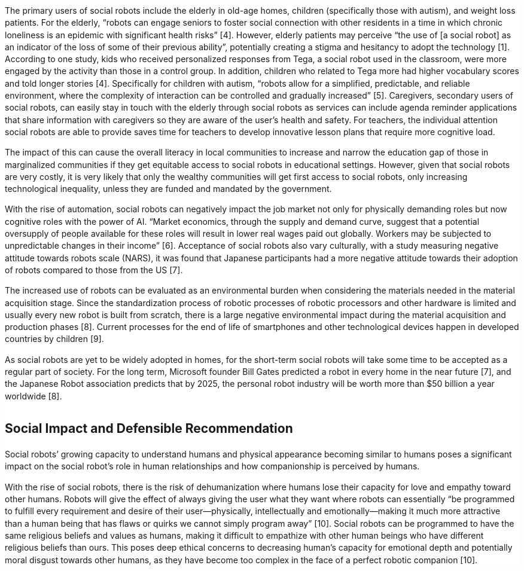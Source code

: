 The primary users of social robots include the elderly in old-age homes, children (specifically those with autism), and weight loss patients. For the elderly, “robots can engage seniors to foster social connection with other residents in a time in which chronic loneliness is an epidemic with significant health risks” [4]. However, elderly patients may perceive “the use of [a social robot] as an indicator of the loss of some of their previous ability”, potentially creating a stigma and hesitancy to adopt the technology [1]. According to one study, kids who received personalized responses from Tega, a social robot used in the classroom, were more engaged by the activity than those in a control group. In addition, children who related to Tega more had higher vocabulary scores and told longer stories [4]. Specifically for children with autism, “robots allow for a simplified, predictable, and reliable environment, where the complexity of interaction can be controlled and gradually increased” [5]. Caregivers, secondary users of social robots, can easily stay in touch with the elderly through social robots as services can include agenda reminder applications that share information with caregivers so they are aware of the user’s health and safety. For teachers, the individual attention social robots are able to provide saves time for teachers to develop innovative lesson plans that require more cognitive load.

The impact of this can cause the overall literacy in local communities to increase and narrow the education gap of those in marginalized communities if they get equitable access to social robots in educational settings. However, given that social robots are very costly, it is very likely that only the wealthy communities will get first access to social robots, only increasing technological inequality, unless they are funded and mandated by the government.

With the rise of automation, social robots can negatively impact the job market not only for physically demanding roles but now cognitive roles with the power of AI. “Market economics, through the supply and demand curve, suggest that a potential oversupply of people available for these roles will result in lower real wages paid out globally. Workers may be subjected to unpredictable changes in their income” [6]. Acceptance of social robots also vary culturally, with a study measuring negative attitude towards robots scale (NARS), it was found that Japanese participants had a more negative attitude towards their adoption of robots compared to those from the US [7].

The increased use of robots can be evaluated as an environmental burden when considering the materials needed in the material acquisition stage. Since the standardization process of robotic processes of robotic processors and other hardware is limited and usually every new robot is built from scratch, there is a large negative environmental impact during the material acquisition and production phases [8]. Current processes for the end of life of smartphones and other technological devices happen in developed countries by children [9].

As social robots are yet to be widely adopted in homes, for the short-term social robots will take some time to be accepted as a regular part of society. For the long term, Microsoft founder Bill Gates predicted a robot in every home in the near future [7], and the Japanese Robot association predicts that by 2025, the personal robot industry will be worth more than $50 billion a year worldwide [8].

## Social Impact and Defensible Recommendation

Social robots’ growing capacity to understand humans and physical appearance becoming similar to humans poses a significant impact on the social robot’s role in human relationships and how companionship is perceived by humans.

With the rise of social robots, there is the risk of dehumanization where humans lose their capacity for love and empathy toward other humans. Robots will give the effect of always giving the user what they want where robots can essentially “be programmed to fulfill every requirement and desire of their user—physically, intellectually and emotionally—making it much more attractive than a human being that has flaws or quirks we cannot simply program away” [10]. Social robots can be programmed to have the same religious beliefs and values as humans, making it difficult to empathize with other human beings who have different religious beliefs than ours. This poses deep ethical concerns to decreasing human’s capacity for emotional depth and potentially moral disgust towards other humans, as they have become too complex in the face of a perfect robotic companion [10].

